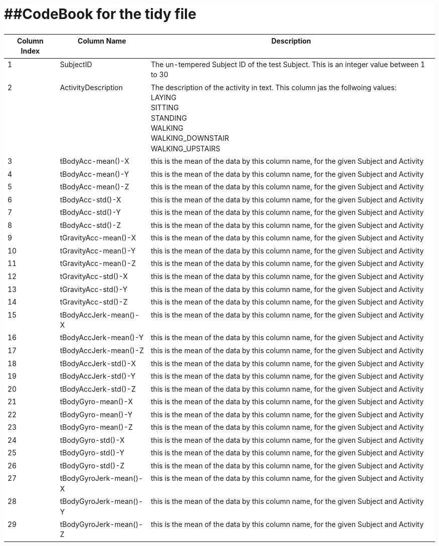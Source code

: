 ##CodeBook for the tidy file
========



Column Index | Column Name | Description
------------ | ----------- | -----------
1 | SubjectID | The un-tempered Subject ID of the test Subject.  This is an integer value between 1 to 30
2 | ActivityDescription | The description of the activity in text.  This column jas the follwoing values: <br>LAYING<BR>SITTING<BR>STANDING<BR>WALKING<br>WALKING_DOWNSTAIR<br>WALKING_UPSTAIRS
3	| tBodyAcc-mean()-X              | this is the mean of the data by this column name, for the given Subject and Activity
4	| tBodyAcc-mean()-Y              | this is the mean of the data by this column name, for the given Subject and Activity
5	| tBodyAcc-mean()-Z              | this is the mean of the data by this column name, for the given Subject and Activity
6	| tBodyAcc-std()-X               | this is the mean of the data by this column name, for the given Subject and Activity
7	| tBodyAcc-std()-Y               | this is the mean of the data by this column name, for the given Subject and Activity
8	| tBodyAcc-std()-Z               | this is the mean of the data by this column name, for the given Subject and Activity
9	| tGravityAcc-mean()-X           | this is the mean of the data by this column name, for the given Subject and Activity
10	| tGravityAcc-mean()-Y           | this is the mean of the data by this column name, for the given Subject and Activity
11	| tGravityAcc-mean()-Z           | this is the mean of the data by this column name, for the given Subject and Activity
12	| tGravityAcc-std()-X            | this is the mean of the data by this column name, for the given Subject and Activity
13	| tGravityAcc-std()-Y            | this is the mean of the data by this column name, for the given Subject and Activity
14	| tGravityAcc-std()-Z            | this is the mean of the data by this column name, for the given Subject and Activity
15	| tBodyAccJerk-mean()-X          | this is the mean of the data by this column name, for the given Subject and Activity
16	| tBodyAccJerk-mean()-Y          | this is the mean of the data by this column name, for the given Subject and Activity
17	| tBodyAccJerk-mean()-Z          | this is the mean of the data by this column name, for the given Subject and Activity
18	| tBodyAccJerk-std()-X           | this is the mean of the data by this column name, for the given Subject and Activity
19	| tBodyAccJerk-std()-Y           | this is the mean of the data by this column name, for the given Subject and Activity
20	| tBodyAccJerk-std()-Z           | this is the mean of the data by this column name, for the given Subject and Activity
21	| tBodyGyro-mean()-X             | this is the mean of the data by this column name, for the given Subject and Activity
22	| tBodyGyro-mean()-Y             | this is the mean of the data by this column name, for the given Subject and Activity
23	| tBodyGyro-mean()-Z             | this is the mean of the data by this column name, for the given Subject and Activity
24	| tBodyGyro-std()-X              | this is the mean of the data by this column name, for the given Subject and Activity
25	| tBodyGyro-std()-Y              | this is the mean of the data by this column name, for the given Subject and Activity
26	| tBodyGyro-std()-Z              | this is the mean of the data by this column name, for the given Subject and Activity
27	| tBodyGyroJerk-mean()-X         | this is the mean of the data by this column name, for the given Subject and Activity
28	| tBodyGyroJerk-mean()-Y         | this is the mean of the data by this column name, for the given Subject and Activity
29	| tBodyGyroJerk-mean()-Z         | this is the mean of the data by this column name, for the given Subject and Activity
